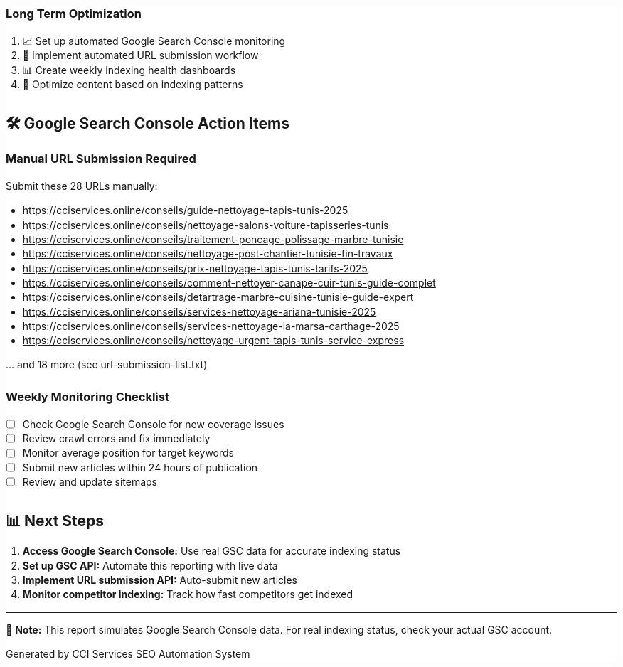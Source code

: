 ### Long Term Optimization
1. 📈 Set up automated Google Search Console monitoring
2. 🔄 Implement automated URL submission workflow
3. 📊 Create weekly indexing health dashboards
4. 🎯 Optimize content based on indexing patterns

## 🛠️ Google Search Console Action Items

### Manual URL Submission Required
Submit these 28 URLs manually:
- https://cciservices.online/conseils/guide-nettoyage-tapis-tunis-2025
- https://cciservices.online/conseils/nettoyage-salons-voiture-tapisseries-tunis
- https://cciservices.online/conseils/traitement-poncage-polissage-marbre-tunisie
- https://cciservices.online/conseils/nettoyage-post-chantier-tunisie-fin-travaux
- https://cciservices.online/conseils/prix-nettoyage-tapis-tunis-tarifs-2025
- https://cciservices.online/conseils/comment-nettoyer-canape-cuir-tunis-guide-complet
- https://cciservices.online/conseils/detartrage-marbre-cuisine-tunisie-guide-expert
- https://cciservices.online/conseils/services-nettoyage-ariana-tunisie-2025
- https://cciservices.online/conseils/services-nettoyage-la-marsa-carthage-2025
- https://cciservices.online/conseils/nettoyage-urgent-tapis-tunis-service-express

... and 18 more (see url-submission-list.txt)

### Weekly Monitoring Checklist
- [ ] Check Google Search Console for new coverage issues
- [ ] Review crawl errors and fix immediately
- [ ] Monitor average position for target keywords
- [ ] Submit new articles within 24 hours of publication
- [ ] Review and update sitemaps

## 📊 Next Steps

1. **Access Google Search Console:** Use real GSC data for accurate indexing status
2. **Set up GSC API:** Automate this reporting with live data
3. **Implement URL submission API:** Auto-submit new articles
4. **Monitor competitor indexing:** Track how fast competitors get indexed

---
📝 **Note:** This report simulates Google Search Console data. For real indexing status, check your actual GSC account.

Generated by CCI Services SEO Automation System
